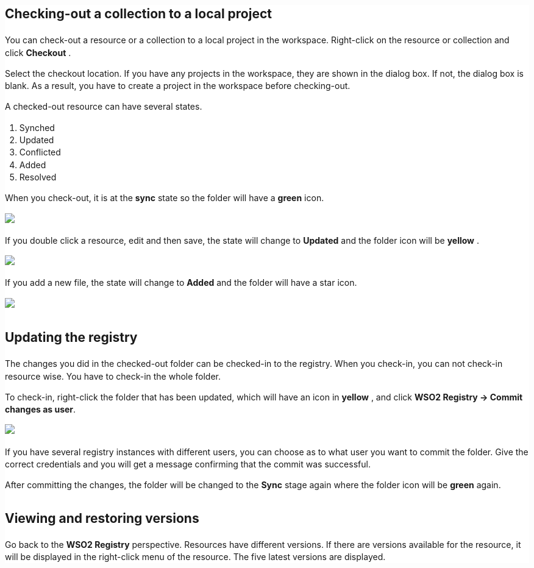 ## Checking-out a collection to a local project

You can check-out a resource or a collection to a local project in the
workspace. Right-click on the resource or collection and click
**Checkout** .

Select the checkout location. If you have any projects in the workspace,
they are shown in the dialog box. If not, the dialog box is blank. As a
result, you have to create a project in the workspace before
checking-out.

A checked-out resource can have several states.

1.  Synched
2.  Updated
3.  Conflicted
4.  Added
5.  Resolved

When you check-out, it is at the **sync** state so the folder will have a **green** icon.

![](../../../assets/img/registry/119131680/119131769.png)

If you double click a resource, edit and then save, the state will change to **Updated** and the folder icon will be **yellow** .

![](../../../assets/img/registry/119131680/119131774.png)

If you add a new file, the state will change to **Added** and the folder will have a star icon.

![](../../../assets/img/registry/119131680/119131717.png)

## Updating the registry

The changes you did in the checked-out folder can be checked-in to the registry. When you check-in, you can not check-in resource wise. You
have to check-in the whole folder.

To check-in, right-click the folder that has been updated, which will have an icon in **yellow** , and click **WSO2 Registry -> Commit changes as user**.

![](../../../assets/img/registry/119131680/119131800.png)

If you have several registry instances with different users, you can choose as to what user you want to commit the folder. Give the correct credentials and you will get a message confirming that the commit was successful.

After committing the changes, the folder will be changed to the **Sync** stage again where the folder icon will be **green** again.

## Viewing and restoring versions

Go back to the **WSO2 Registry** perspective. Resources have different versions. If there are versions available for the resource, it will be
displayed in the right-click menu of the resource. The five latest versions are displayed.
